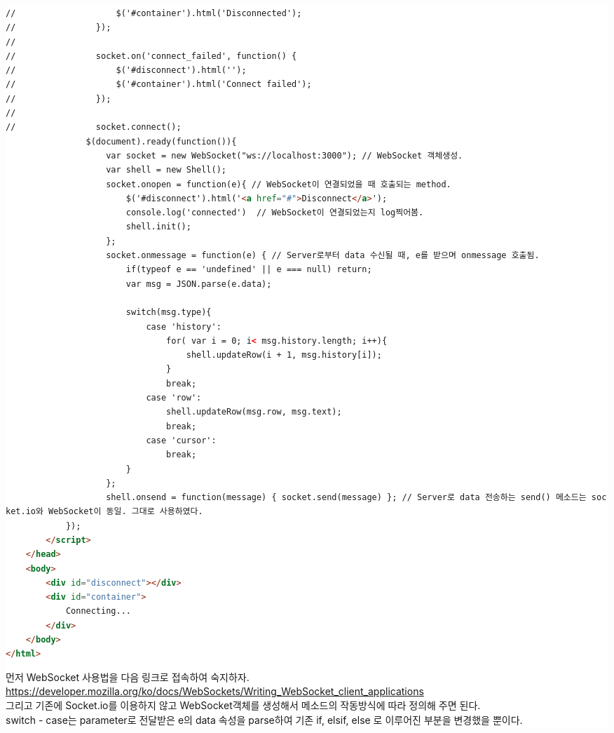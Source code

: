```html
//                    $('#container').html('Disconnected');
//                });
//
//                socket.on('connect_failed', function() {
//                    $('#disconnect').html('');
//                    $('#container').html('Connect failed');
//                });
//
//                socket.connect();
                $(document).ready(function()){
                    var socket = new WebSocket("ws://localhost:3000"); // WebSocket 객체생성.
                    var shell = new Shell();
                    socket.onopen = function(e){ // WebSocket이 연결되었을 때 호출되는 method. 
                        $('#disconnect').html('<a href="#">Disconnect</a>');
                        console.log('connected')  // WebSocket이 연결되었는지 log찍어봄.
                        shell.init();
                    };
                    socket.onmessage = function(e) { // Server로부터 data 수신될 때, e를 받으며 onmessage 호출됨.
                        if(typeof e == 'undefined' || e === null) return;
                        var msg = JSON.parse(e.data);

                        switch(msg.type){
                            case 'history':
                                for( var i = 0; i< msg.history.length; i++){
                                    shell.updateRow(i + 1, msg.history[i]);
                                }
                                break;
                            case 'row':
                                shell.updateRow(msg.row, msg.text);
                                break;
                            case 'cursor':
                                break;
                        }
                    };
                    shell.onsend = function(message) { socket.send(message) }; // Server로 data 전송하는 send() 메소드는 socket.io와 WebSocket이 동일. 그대로 사용하였다.
            });
        </script>
    </head>
    <body>
        <div id="disconnect"></div>
        <div id="container">
            Connecting...
        </div>
    </body>
</html>
```
먼저 WebSocket 사용법을 다음 링크로 접속하여 숙지하자.   
https://developer.mozilla.org/ko/docs/WebSockets/Writing_WebSocket_client_applications   
그리고 기존에 Socket.io를 이용하지 않고 WebSocket객체를 생성해서 메소드의 작동방식에 따라 정의해 주면 된다.   
switch - case는 parameter로 전달받은 e의 data 속성을 parse하여 기존 if, elsif, else 로 이루어진 부분을 변경했을 뿐이다.   
